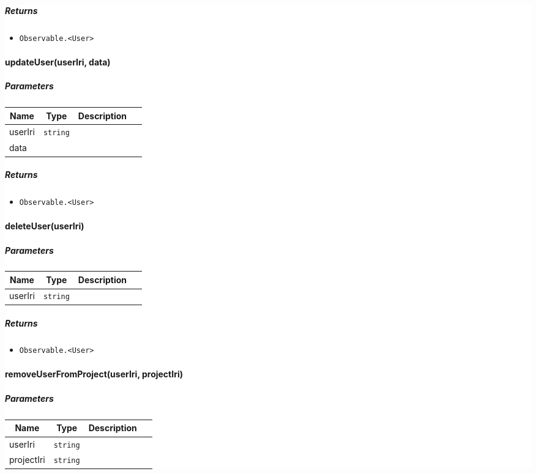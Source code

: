 


##### Returns


- `Observable.<User>`  



#### updateUser(userIri, data) 






##### Parameters

| Name | Type | Description |  |
| ---- | ---- | ----------- | -------- |
| userIri | `string`  |  | &nbsp; |
| data |  |  | &nbsp; |




##### Returns


- `Observable.<User>`  



#### deleteUser(userIri) 






##### Parameters

| Name | Type | Description |  |
| ---- | ---- | ----------- | -------- |
| userIri | `string`  |  | &nbsp; |




##### Returns


- `Observable.<User>`  



#### removeUserFromProject(userIri, projectIri) 






##### Parameters

| Name | Type | Description |  |
| ---- | ---- | ----------- | -------- |
| userIri | `string`  |  | &nbsp; |
| projectIri | `string`  |  | &nbsp; |
